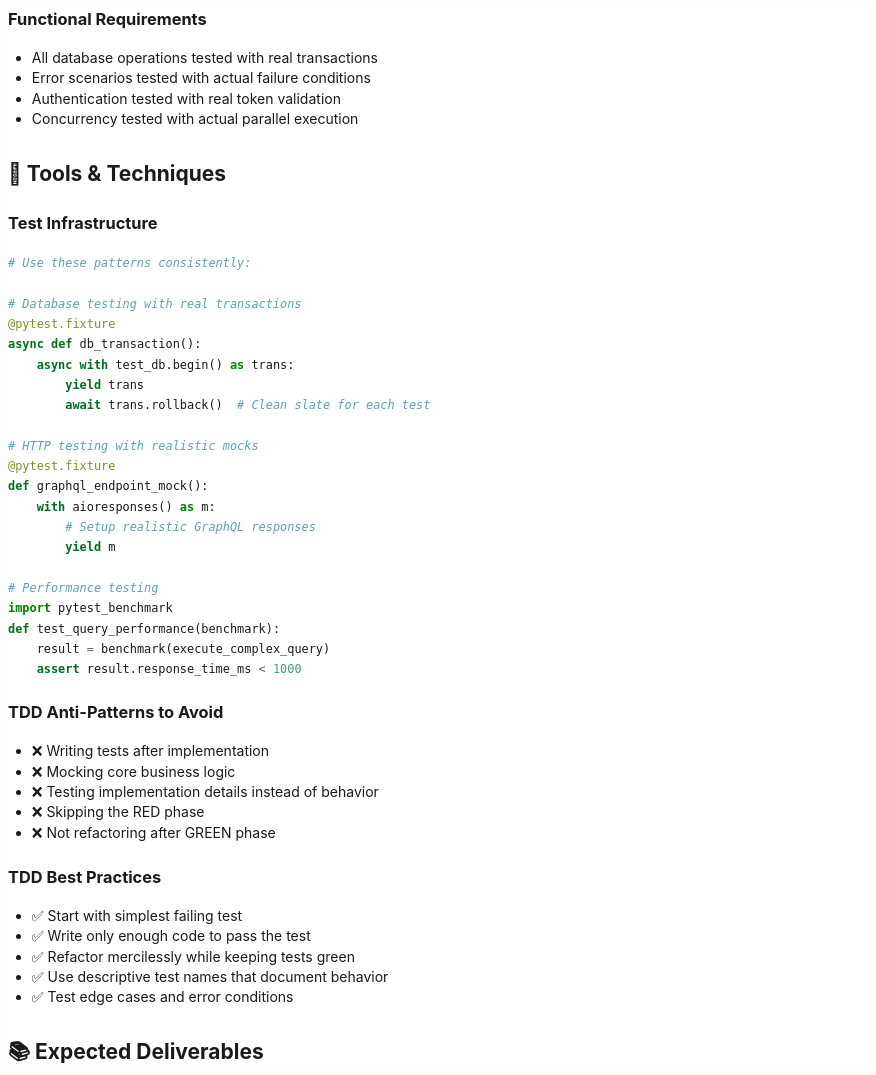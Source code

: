 ### Functional Requirements
- All database operations tested with real transactions
- Error scenarios tested with actual failure conditions
- Authentication tested with real token validation
- Concurrency tested with actual parallel execution

## 🔧 Tools & Techniques

### Test Infrastructure
```python
# Use these patterns consistently:

# Database testing with real transactions
@pytest.fixture
async def db_transaction():
    async with test_db.begin() as trans:
        yield trans
        await trans.rollback()  # Clean slate for each test

# HTTP testing with realistic mocks
@pytest.fixture
def graphql_endpoint_mock():
    with aioresponses() as m:
        # Setup realistic GraphQL responses
        yield m

# Performance testing
import pytest_benchmark
def test_query_performance(benchmark):
    result = benchmark(execute_complex_query)
    assert result.response_time_ms < 1000
```

### TDD Anti-Patterns to Avoid
- ❌ Writing tests after implementation
- ❌ Mocking core business logic
- ❌ Testing implementation details instead of behavior
- ❌ Skipping the RED phase
- ❌ Not refactoring after GREEN phase

### TDD Best Practices
- ✅ Start with simplest failing test
- ✅ Write only enough code to pass the test
- ✅ Refactor mercilessly while keeping tests green
- ✅ Use descriptive test names that document behavior
- ✅ Test edge cases and error conditions

## 📚 Expected Deliverables
